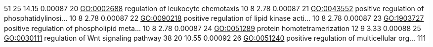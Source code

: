 <td align="right">51</td>
<td align="right">25</td>
<td align="right">14.15</td>
<td align="left">0.00087</td>
</tr>
<tr class="even">
<td>20</td>
<td align="left"><a href="GO:0002688" class="uri">GO:0002688</a></td>
<td align="left">regulation of leukocyte chemotaxis</td>
<td align="right">10</td>
<td align="right">8</td>
<td align="right">2.78</td>
<td align="left">0.00087</td>
</tr>
<tr class="odd">
<td>21</td>
<td align="left"><a href="GO:0043552" class="uri">GO:0043552</a></td>
<td align="left">positive regulation of phosphatidylinosi...</td>
<td align="right">10</td>
<td align="right">8</td>
<td align="right">2.78</td>
<td align="left">0.00087</td>
</tr>
<tr class="even">
<td>22</td>
<td align="left"><a href="GO:0090218" class="uri">GO:0090218</a></td>
<td align="left">positive regulation of lipid kinase acti...</td>
<td align="right">10</td>
<td align="right">8</td>
<td align="right">2.78</td>
<td align="left">0.00087</td>
</tr>
<tr class="odd">
<td>23</td>
<td align="left"><a href="GO:1903727" class="uri">GO:1903727</a></td>
<td align="left">positive regulation of phospholipid meta...</td>
<td align="right">10</td>
<td align="right">8</td>
<td align="right">2.78</td>
<td align="left">0.00087</td>
</tr>
<tr class="even">
<td>24</td>
<td align="left"><a href="GO:0051289" class="uri">GO:0051289</a></td>
<td align="left">protein homotetramerization</td>
<td align="right">12</td>
<td align="right">9</td>
<td align="right">3.33</td>
<td align="left">0.00088</td>
</tr>
<tr class="odd">
<td>25</td>
<td align="left"><a href="GO:0030111" class="uri">GO:0030111</a></td>
<td align="left">regulation of Wnt signaling pathway</td>
<td align="right">38</td>
<td align="right">20</td>
<td align="right">10.55</td>
<td align="left">0.00092</td>
</tr>
<tr class="even">
<td>26</td>
<td align="left"><a href="GO:0051240" class="uri">GO:0051240</a></td>
<td align="left">positive regulation of multicellular org...</td>
<td align="right">111</td>